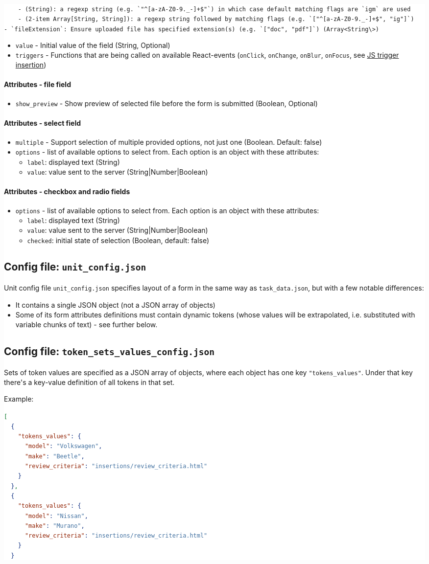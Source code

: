         - (String): a regexp string (e.g. `"^[a-zA-Z0-9._-]+$"`) in which case default matching flags are `igm` are used
        - (2-item Array[String, String]): a regexp string followed by matching flags (e.g. `["^[a-zA-Z0-9._-]+$", "ig"]`)
    - `fileExtension`: Ensure uploaded file has specified extension(s) (e.g. `["doc", "pdf"]`) (Array<String\>)
- `value` - Initial value of the field (String, Optional)
- `triggers` - Functions that are being called on available React-events (`onClick`, `onChange`, `onBlur`, `onFocus`, see [JS trigger insertion](/docs/guides/how_to_use/form_composer/configuration/insertions/#js-trigger-insertion))


#### Attributes - file field

- `show_preview` - Show preview of selected file before the form is submitted (Boolean, Optional)


#### Attributes - select field

- `multiple` - Support selection of multiple provided options, not just one (Boolean. Default: false)
- `options` - list of available options to select from. Each option is an object with these attributes:
    - `label`: displayed text (String)
    - `value`: value sent to the server (String|Number|Boolean)


#### Attributes - checkbox and radio fields

- `options` - list of available options to select from. Each option is an object with these attributes:
    - `label`: displayed text (String)
    - `value`: value sent to the server (String|Number|Boolean)
    - `checked`: initial state of selection (Boolean, default: false)


## Config file: `unit_config.json`

Unit config file `unit_config.json` specifies layout of a form in the same way as `task_data.json`, but with a few notable differences:
- It contains a single JSON object (not a JSON array of objects)
- Some of its form attributes definitions must contain dynamic tokens (whose values will be extrapolated, i.e. substituted with variable chunks of text) - see further below.


## Config file: `token_sets_values_config.json`

Sets of token values are specified as a JSON array of objects, where each object has one key `"tokens_values"`. Under that key there's a key-value definition of all tokens in that set.

Example:

```json
[
  {
    "tokens_values": {
      "model": "Volkswagen",
      "make": "Beetle",
      "review_criteria": "insertions/review_criteria.html"
    }
  },
  {
    "tokens_values": {
      "model": "Nissan",
      "make": "Murano",
      "review_criteria": "insertions/review_criteria.html"
    }
  }
```